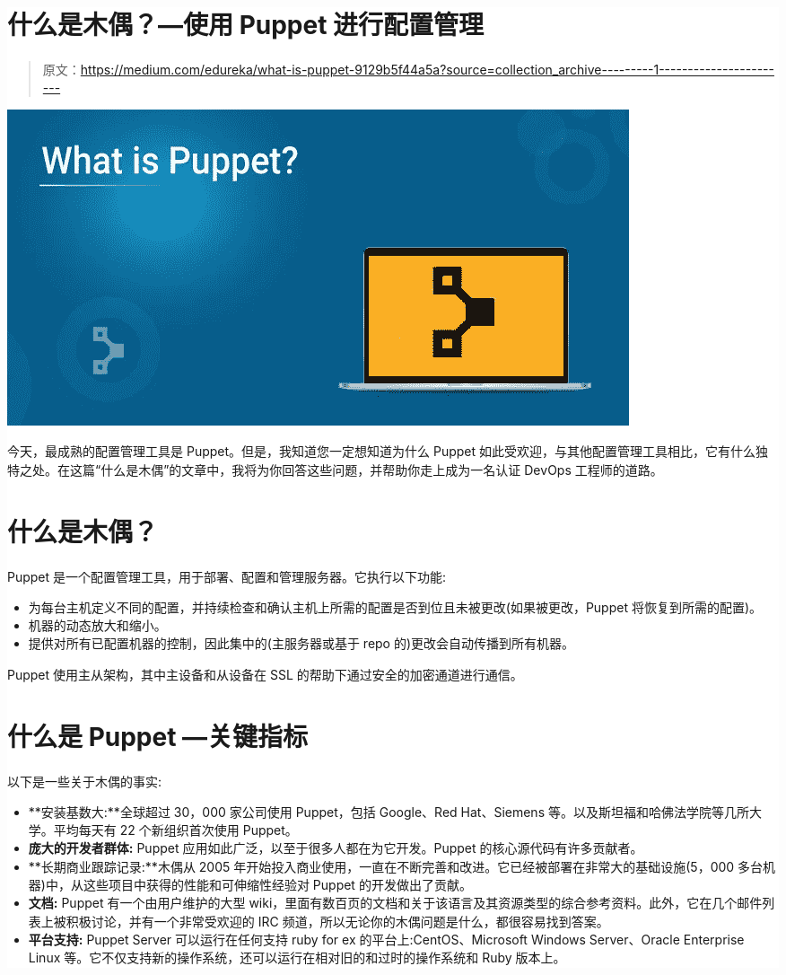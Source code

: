 # 什么是木偶？—使用 Puppet 进行配置管理

> 原文：<https://medium.com/edureka/what-is-puppet-9129b5f44a5a?source=collection_archive---------1----------------------->

![](img/619fe9f8a6582f7154ed257d1dfd232b.png)

今天，最成熟的配置管理工具是 Puppet。但是，我知道您一定想知道为什么 Puppet 如此受欢迎，与其他配置管理工具相比，它有什么独特之处。在这篇“什么是木偶”的文章中，我将为你回答这些问题，并帮助你走上成为一名认证 DevOps 工程师的道路。

# 什么是木偶？

Puppet 是一个配置管理工具，用于部署、配置和管理服务器。它执行以下功能:

*   为每台主机定义不同的配置，并持续检查和确认主机上所需的配置是否到位且未被更改(如果被更改，Puppet 将恢复到所需的配置)。
*   机器的动态放大和缩小。
*   提供对所有已配置机器的控制，因此集中的(主服务器或基于 repo 的)更改会自动传播到所有机器。

Puppet 使用主从架构，其中主设备和从设备在 SSL 的帮助下通过安全的加密通道进行通信。

# 什么是 Puppet —关键指标

以下是一些关于木偶的事实:

*   **安装基数大:**全球超过 30，000 家公司使用 Puppet，包括 Google、Red Hat、Siemens 等。以及斯坦福和哈佛法学院等几所大学。平均每天有 22 个新组织首次使用 Puppet。
*   **庞大的开发者群体:** Puppet 应用如此广泛，以至于很多人都在为它开发。Puppet 的核心源代码有许多贡献者。
*   **长期商业跟踪记录:**木偶从 2005 年开始投入商业使用，一直在不断完善和改进。它已经被部署在非常大的基础设施(5，000 多台机器)中，从这些项目中获得的性能和可伸缩性经验对 Puppet 的开发做出了贡献。
*   **文档:** Puppet 有一个由用户维护的大型 wiki，里面有数百页的文档和关于该语言及其资源类型的综合参考资料。此外，它在几个邮件列表上被积极讨论，并有一个非常受欢迎的 IRC 频道，所以无论你的木偶问题是什么，都很容易找到答案。
*   **平台支持:** Puppet Server 可以运行在任何支持 ruby for ex 的平台上:CentOS、Microsoft Windows Server、Oracle Enterprise Linux 等。它不仅支持新的操作系统，还可以运行在相对旧的和过时的操作系统和 Ruby 版本上。
